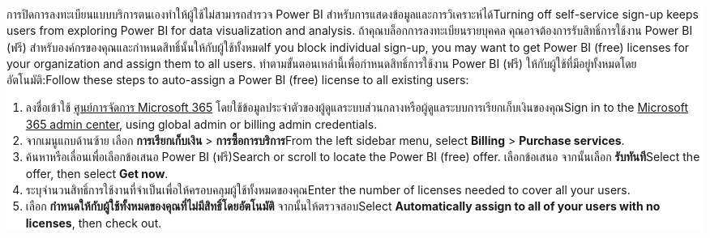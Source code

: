 <span data-ttu-id="46fdf-142">การปิดการลงทะเบียนแบบบริการตนเองทำให้ผู้ใช้ไม่สามารถสำรวจ Power BI สำหรับการแสดงข้อมูลและการวิเคราะห์ได้</span><span class="sxs-lookup"><span data-stu-id="46fdf-142">Turning off self-service sign-up keeps users from exploring Power BI for data visualization and analysis.</span></span> <span data-ttu-id="46fdf-143">ถ้าคุณบล็อกการลงทะเบียนรายบุคคล คุณอาจต้องการรับสิทธิ์การใช้งาน Power BI (ฟรี) สำหรับองค์กรของคุณและกำหนดสิทธิ์นั้นให้กับผู้ใช้ทั้งหมด</span><span class="sxs-lookup"><span data-stu-id="46fdf-143">If you block individual sign-up, you may want to get Power BI (free) licenses for your organization and assign them to all users.</span></span> <span data-ttu-id="46fdf-144">ทำตามขั้นตอนเหล่านี้เพื่อกำหนดสิทธิ์การใช้งาน Power BI (ฟรี) ให้กับผู้ใช้ที่มีอยู่ทั้งหมดโดยอัตโนมัติ:</span><span class="sxs-lookup"><span data-stu-id="46fdf-144">Follow these steps to auto-assign a Power BI (free) license to all existing users:</span></span>

1. <span data-ttu-id="46fdf-145">ลงชื่อเข้าใช้ [ศูนย์การจัดการ Microsoft 365](https://admin.microsoft.com) โดยใช้ข้อมูลประจำตัวของผู้ดูแลระบบส่วนกลางหรือผู้ดูแลระบบการเรียกเก็บเงินของคุณ</span><span class="sxs-lookup"><span data-stu-id="46fdf-145">Sign in to the [Microsoft 365 admin center](https://admin.microsoft.com), using global admin or billing admin credentials.</span></span>
1. <span data-ttu-id="46fdf-146">จากเมนูแถบด้านซ้าย เลือก **การเรียกเก็บเงิน** > **การซื้อการบริการ**</span><span class="sxs-lookup"><span data-stu-id="46fdf-146">From the left sidebar menu, select **Billing** > **Purchase services**.</span></span>
1. <span data-ttu-id="46fdf-147">ค้นหาหรือเลื่อนเพื่อเลือกข้อเสนอ Power BI (ฟรี)</span><span class="sxs-lookup"><span data-stu-id="46fdf-147">Search or scroll to locate the Power BI (free) offer.</span></span> <span data-ttu-id="46fdf-148">เลือกข้อเสนอ จากนั้นเลือก **รับทันที**</span><span class="sxs-lookup"><span data-stu-id="46fdf-148">Select the offer, then select **Get now**.</span></span>
1. <span data-ttu-id="46fdf-149">ระบุจำนวนสิทธิ์การใช้งานที่จำเป็นเพื่อให้ครอบคลุมผู้ใช้ทั้งหมดของคุณ</span><span class="sxs-lookup"><span data-stu-id="46fdf-149">Enter the number of licenses needed to cover all your users.</span></span>
1. <span data-ttu-id="46fdf-150">เลือก **กำหนดให้กับผู้ใช้ทั้งหมดของคุณที่ไม่มีสิทธิ์โดยอัตโนมัติ** จากนั้นให้ตรวจสอบ</span><span class="sxs-lookup"><span data-stu-id="46fdf-150">Select **Automatically assign to all of your users with no licenses**, then check out.</span></span>
